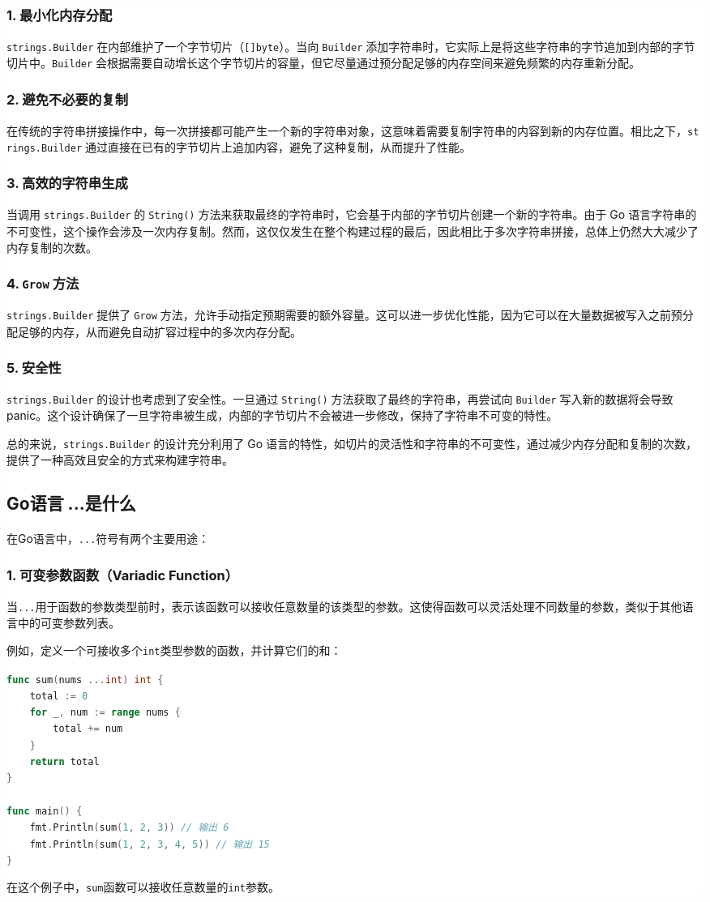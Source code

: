 ### 1. 最小化内存分配

`strings.Builder` 在内部维护了一个字节切片（`[]byte`）。当向 `Builder` 添加字符串时，它实际上是将这些字符串的字节追加到内部的字节切片中。`Builder` 会根据需要自动增长这个字节切片的容量，但它尽量通过预分配足够的内存空间来避免频繁的内存重新分配。

### 2. 避免不必要的复制

在传统的字符串拼接操作中，每一次拼接都可能产生一个新的字符串对象，这意味着需要复制字符串的内容到新的内存位置。相比之下，`strings.Builder` 通过直接在已有的字节切片上追加内容，避免了这种复制，从而提升了性能。

### 3. 高效的字符串生成

当调用 `strings.Builder` 的 `String()` 方法来获取最终的字符串时，它会基于内部的字节切片创建一个新的字符串。由于 Go 语言字符串的不可变性，这个操作会涉及一次内存复制。然而，这仅仅发生在整个构建过程的最后，因此相比于多次字符串拼接，总体上仍然大大减少了内存复制的次数。

### 4. `Grow` 方法

`strings.Builder` 提供了 `Grow` 方法，允许手动指定预期需要的额外容量。这可以进一步优化性能，因为它可以在大量数据被写入之前预分配足够的内存，从而避免自动扩容过程中的多次内存分配。

### 5. 安全性

`strings.Builder` 的设计也考虑到了安全性。一旦通过 `String()` 方法获取了最终的字符串，再尝试向 `Builder` 写入新的数据将会导致 panic。这个设计确保了一旦字符串被生成，内部的字节切片不会被进一步修改，保持了字符串不可变的特性。

总的来说，`strings.Builder` 的设计充分利用了 Go 语言的特性，如切片的灵活性和字符串的不可变性，通过减少内存分配和复制的次数，提供了一种高效且安全的方式来构建字符串。

## Go语言 ...是什么

在Go语言中，`...`符号有两个主要用途：

### 1. 可变参数函数（Variadic Function）

当`...`用于函数的参数类型前时，表示该函数可以接收任意数量的该类型的参数。这使得函数可以灵活处理不同数量的参数，类似于其他语言中的可变参数列表。

例如，定义一个可接收多个`int`类型参数的函数，并计算它们的和：

```go
func sum(nums ...int) int {
    total := 0
    for _, num := range nums {
        total += num
    }
    return total
}

func main() {
    fmt.Println(sum(1, 2, 3)) // 输出 6
    fmt.Println(sum(1, 2, 3, 4, 5)) // 输出 15
}
```

在这个例子中，`sum`函数可以接收任意数量的`int`参数。
